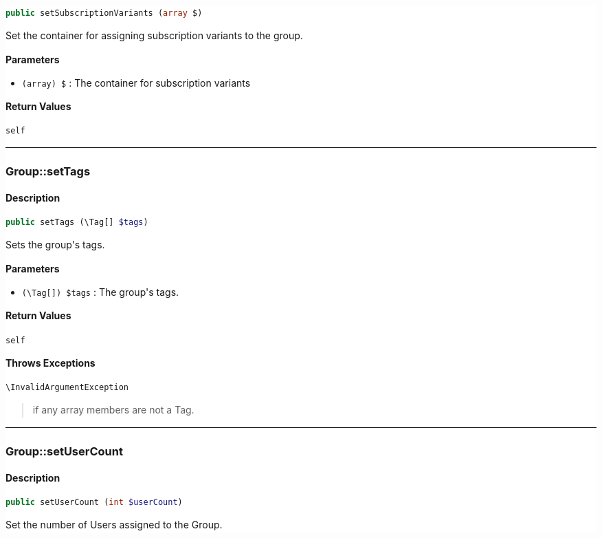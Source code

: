 ```php
public setSubscriptionVariants (array $)
```

Set the container for assigning subscription variants to the group. 

 

**Parameters**

* `(array) $`
: The container for subscription variants  

**Return Values**

`self`




<hr />


### Group::setTags  

**Description**

```php
public setTags (\Tag[] $tags)
```

Sets the group's tags. 

 

**Parameters**

* `(\Tag[]) $tags`
: The group's tags.  

**Return Values**

`self`




**Throws Exceptions**


`\InvalidArgumentException`
> if any array members are not a Tag.

<hr />


### Group::setUserCount  

**Description**

```php
public setUserCount (int $userCount)
```

Set the number of Users assigned to the Group. 

 